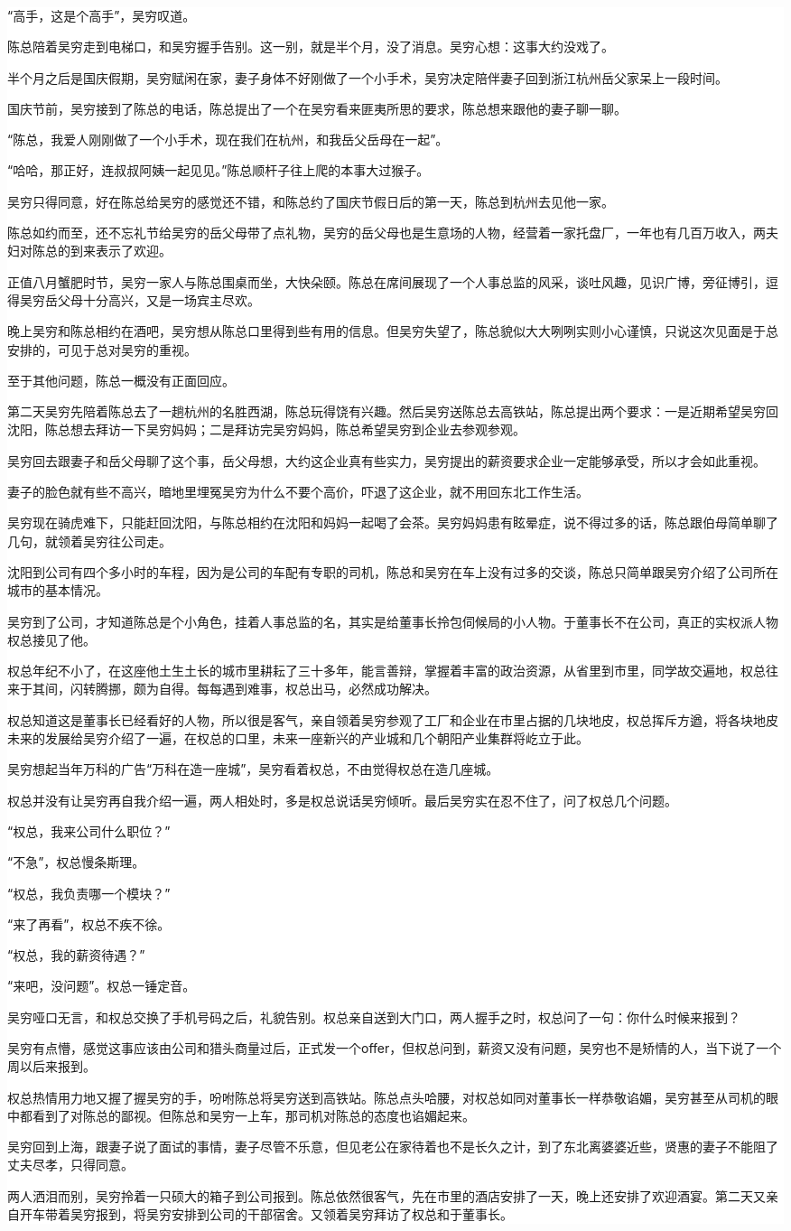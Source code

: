 “高手，这是个高手”，吴穷叹道。

陈总陪着吴穷走到电梯口，和吴穷握手告别。这一别，就是半个月，没了消息。吴穷心想：这事大约没戏了。

半个月之后是国庆假期，吴穷赋闲在家，妻子身体不好刚做了一个小手术，吴穷决定陪伴妻子回到浙江杭州岳父家呆上一段时间。

国庆节前，吴穷接到了陈总的电话，陈总提出了一个在吴穷看来匪夷所思的要求，陈总想来跟他的妻子聊一聊。

“陈总，我爱人刚刚做了一个小手术，现在我们在杭州，和我岳父岳母在一起”。

“哈哈，那正好，连叔叔阿姨一起见见。”陈总顺杆子往上爬的本事大过猴子。

吴穷只得同意，好在陈总给吴穷的感觉还不错，和陈总约了国庆节假日后的第一天，陈总到杭州去见他一家。

陈总如约而至，还不忘礼节给吴穷的岳父母带了点礼物，吴穷的岳父母也是生意场的人物，经营着一家托盘厂，一年也有几百万收入，两夫妇对陈总的到来表示了欢迎。

正值八月蟹肥时节，吴穷一家人与陈总围桌而坐，大快朵颐。陈总在席间展现了一个人事总监的风采，谈吐风趣，见识广博，旁征博引，逗得吴穷岳父母十分高兴，又是一场宾主尽欢。

晚上吴穷和陈总相约在酒吧，吴穷想从陈总口里得到些有用的信息。但吴穷失望了，陈总貌似大大咧咧实则小心谨慎，只说这次见面是于总安排的，可见于总对吴穷的重视。

至于其他问题，陈总一概没有正面回应。

第二天吴穷先陪着陈总去了一趟杭州的名胜西湖，陈总玩得饶有兴趣。然后吴穷送陈总去高铁站，陈总提出两个要求：一是近期希望吴穷回沈阳，陈总想去拜访一下吴穷妈妈；二是拜访完吴穷妈妈，陈总希望吴穷到企业去参观参观。

吴穷回去跟妻子和岳父母聊了这个事，岳父母想，大约这企业真有些实力，吴穷提出的薪资要求企业一定能够承受，所以才会如此重视。

妻子的脸色就有些不高兴，暗地里埋冤吴穷为什么不要个高价，吓退了这企业，就不用回东北工作生活。

吴穷现在骑虎难下，只能赶回沈阳，与陈总相约在沈阳和妈妈一起喝了会茶。吴穷妈妈患有眩晕症，说不得过多的话，陈总跟伯母简单聊了几句，就领着吴穷往公司走。

沈阳到公司有四个多小时的车程，因为是公司的车配有专职的司机，陈总和吴穷在车上没有过多的交谈，陈总只简单跟吴穷介绍了公司所在城市的基本情况。

吴穷到了公司，才知道陈总是个小角色，挂着人事总监的名，其实是给董事长拎包伺候局的小人物。于董事长不在公司，真正的实权派人物权总接见了他。

权总年纪不小了，在这座他土生土长的城市里耕耘了三十多年，能言善辩，掌握着丰富的政治资源，从省里到市里，同学故交遍地，权总往来于其间，闪转腾挪，颇为自得。每每遇到难事，权总出马，必然成功解决。

权总知道这是董事长已经看好的人物，所以很是客气，亲自领着吴穷参观了工厂和企业在市里占据的几块地皮，权总挥斥方遒，将各块地皮未来的发展给吴穷介绍了一遍，在权总的口里，未来一座新兴的产业城和几个朝阳产业集群将屹立于此。

吴穷想起当年万科的广告“万科在造一座城”，吴穷看着权总，不由觉得权总在造几座城。

权总并没有让吴穷再自我介绍一遍，两人相处时，多是权总说话吴穷倾听。最后吴穷实在忍不住了，问了权总几个问题。

“权总，我来公司什么职位？”

“不急”，权总慢条斯理。

“权总，我负责哪一个模块？”

“来了再看”，权总不疾不徐。

“权总，我的薪资待遇？”

“来吧，没问题”。权总一锤定音。

吴穷哑口无言，和权总交换了手机号码之后，礼貌告别。权总亲自送到大门口，两人握手之时，权总问了一句：你什么时候来报到？

吴穷有点懵，感觉这事应该由公司和猎头商量过后，正式发一个offer，但权总问到，薪资又没有问题，吴穷也不是矫情的人，当下说了一个周以后来报到。

权总热情用力地又握了握吴穷的手，吩咐陈总将吴穷送到高铁站。陈总点头哈腰，对权总如同对董事长一样恭敬谄媚，吴穷甚至从司机的眼中都看到了对陈总的鄙视。但陈总和吴穷一上车，那司机对陈总的态度也谄媚起来。

吴穷回到上海，跟妻子说了面试的事情，妻子尽管不乐意，但见老公在家待着也不是长久之计，到了东北离婆婆近些，贤惠的妻子不能阻了丈夫尽孝，只得同意。

两人洒泪而别，吴穷拎着一只硕大的箱子到公司报到。陈总依然很客气，先在市里的酒店安排了一天，晚上还安排了欢迎酒宴。第二天又亲自开车带着吴穷报到，将吴穷安排到公司的干部宿舍。又领着吴穷拜访了权总和于董事长。
